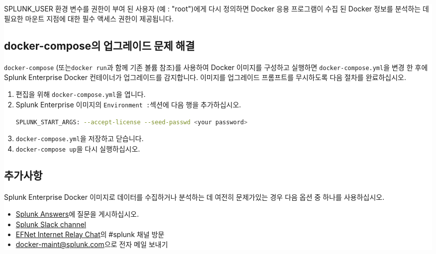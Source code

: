 SPLUNK_USER 환경 변수를 권한이 부여 된 사용자 (예 : "root")에게 다시 정의하면 Docker 응용 프로그램이 수집 된 Docker 정보를 분석하는 데 필요한 마운트 지점에 대한 필수 액세스 권한이 제공됩니다.

## docker-compose의 업그레이드 문제 해결

`docker-compose` (또는`docker run`과 함께 기존 볼륨 참조)를 사용하여 Docker 이미지를 구성하고 실행하면 `docker-compose.yml`을 변경 한 후에 Splunk Enterprise Docker 컨테이너가 업그레이드를 감지합니다. 이미지를 업그레이드 프롬프트를 무시하도록 다음 절차를 완료하십시오.

1. 편집을 위해 `docker-compose.yml`을 엽니다.
2. Splunk Enterprise 이미지의 `Environment :`섹션에 다음 행을 추가하십시오.
    ```bash
    SPLUNK_START_ARGS: --accept-license --seed-passwd <your password>
    ```
3. `docker-compose.yml`을 저장하고 닫습니다.
4. `docker-compose up`을 다시 실행하십시오.

## 추가사항

Splunk Enterprise Docker 이미지로 데이터를 수집하거나 분석하는 데 여전히 문제가있는 경우 다음 옵션 중 하나를 사용하십시오.

* [Splunk Answers](http://answers.splunk.com)에 질문을 게시하십시오.
* [Splunk Slack channel](http://splunk-usergroups.slack.com)
* [EFNet Internet Relay Chat](http://www.efnet.org)의 #splunk 채널 방문
* [docker-maint@splunk.com](mailto:docker-maint@splunk.com)으로 전자 메일 보내기
